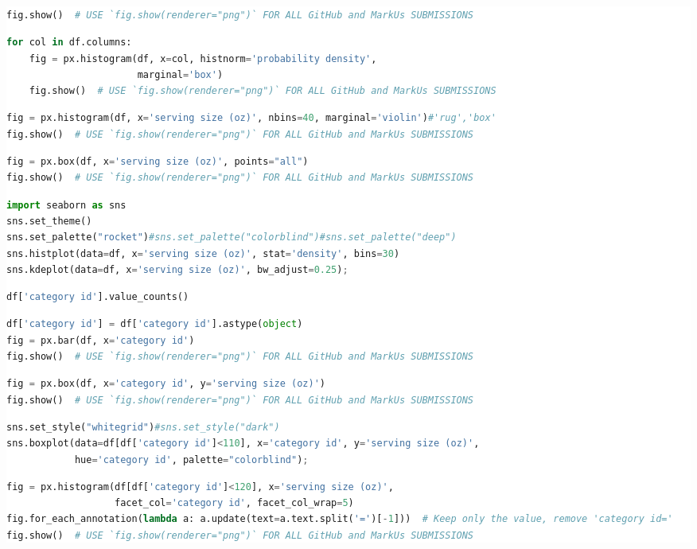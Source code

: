 ```python
fig.show()  # USE `fig.show(renderer="png")` FOR ALL GitHub and MarkUs SUBMISSIONS
```


```python
for col in df.columns:
    fig = px.histogram(df, x=col, histnorm='probability density',
                       marginal='box')
    fig.show()  # USE `fig.show(renderer="png")` FOR ALL GitHub and MarkUs SUBMISSIONS
```


```python
fig = px.histogram(df, x='serving size (oz)', nbins=40, marginal='violin')#'rug','box'
fig.show()  # USE `fig.show(renderer="png")` FOR ALL GitHub and MarkUs SUBMISSIONS
```


```python
fig = px.box(df, x='serving size (oz)', points="all")
fig.show()  # USE `fig.show(renderer="png")` FOR ALL GitHub and MarkUs SUBMISSIONS
```


```python
import seaborn as sns
sns.set_theme()
sns.set_palette("rocket")#sns.set_palette("colorblind")#sns.set_palette("deep")
sns.histplot(data=df, x='serving size (oz)', stat='density', bins=30)
sns.kdeplot(data=df, x='serving size (oz)', bw_adjust=0.25);
```


```python
df['category id'].value_counts()
```


```python
df['category id'] = df['category id'].astype(object)
fig = px.bar(df, x='category id')
fig.show()  # USE `fig.show(renderer="png")` FOR ALL GitHub and MarkUs SUBMISSIONS
```


```python
fig = px.box(df, x='category id', y='serving size (oz)')
fig.show()  # USE `fig.show(renderer="png")` FOR ALL GitHub and MarkUs SUBMISSIONS
```


```python
sns.set_style("whitegrid")#sns.set_style("dark")
sns.boxplot(data=df[df['category id']<110], x='category id', y='serving size (oz)', 
            hue='category id', palette="colorblind");
```


```python
fig = px.histogram(df[df['category id']<120], x='serving size (oz)', 
                   facet_col='category id', facet_col_wrap=5)
fig.for_each_annotation(lambda a: a.update(text=a.text.split('=')[-1]))  # Keep only the value, remove 'category id='
fig.show()  # USE `fig.show(renderer="png")` FOR ALL GitHub and MarkUs SUBMISSIONS
```
